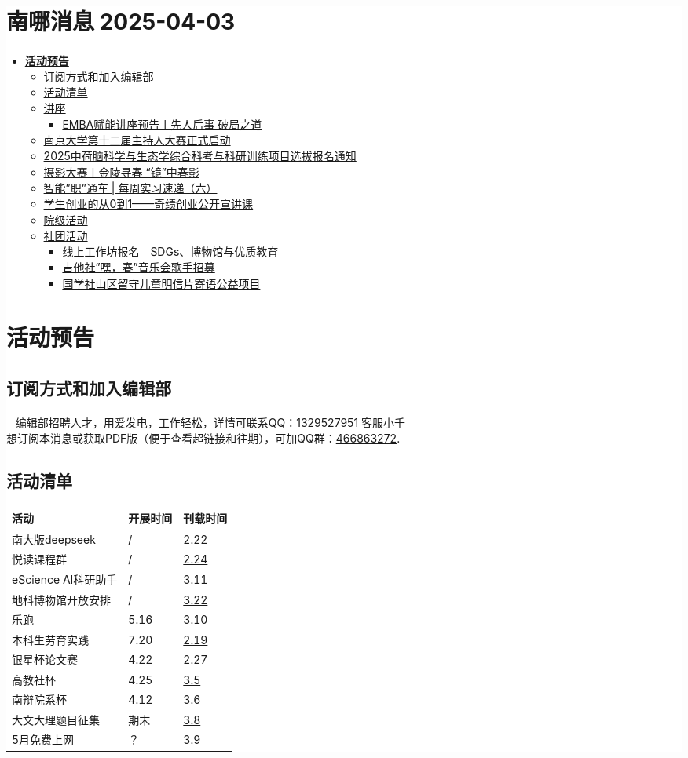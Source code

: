 # 南哪消息 2025-04-03

-   <a href="#活动预告" id="toc-活动预告"><strong>活动预告</strong></a>
    -   <a href="#订阅方式和加入编辑部"
        id="toc-订阅方式和加入编辑部">订阅方式和加入编辑部</a>
    -   <a href="#活动清单" id="toc-活动清单">活动清单</a>
    -   <a href="#讲座" id="toc-讲座">讲座</a>
        -   <a href="#emba赋能讲座预告丨先人后事-破局之道"
            id="toc-emba赋能讲座预告丨先人后事-破局之道">EMBA赋能讲座预告丨先人后事
            破局之道</a>
    -   <a href="#南京大学第十二届主持人大赛正式启动"
        id="toc-南京大学第十二届主持人大赛正式启动">南京大学第十二届主持人大赛正式启动</a>
    -   <a href="#中荷脑科学与生态学综合科考与科研训练项目选拔报名通知"
        id="toc-中荷脑科学与生态学综合科考与科研训练项目选拔报名通知">2025中荷脑科学与生态学综合科考与科研训练项目选拔报名通知</a>
    -   <a href="#摄影大赛丨金陵寻春-镜中春影"
        id="toc-摄影大赛丨金陵寻春-镜中春影">摄影大赛丨金陵寻春 “镜”中春影</a>
    -   <a href="#智能职通车-每周实习速递六"
        id="toc-智能职通车-每周实习速递六">智能”职”通车 | 每周实习速递（六）</a>
    -   <a href="#学生创业的从0到1奇绩创业公开宣讲课"
        id="toc-学生创业的从0到1奇绩创业公开宣讲课">学生创业的从0到1——奇绩创业公开宣讲课</a>
    -   <a href="#院级活动" id="toc-院级活动">院级活动</a>
    -   <a href="#社团活动" id="toc-社团活动">社团活动</a>
        -   <a href="#线上工作坊报名sdgs博物馆与优质教育"
            id="toc-线上工作坊报名sdgs博物馆与优质教育">线上工作坊报名｜SDGs、博物馆与优质教育</a>
        -   <a href="#吉他社嘿春音乐会歌手招募"
            id="toc-吉他社嘿春音乐会歌手招募">吉他社”嘿，春”音乐会歌手招募</a>
        -   <a href="#国学社山区留守儿童明信片寄语公益项目"
            id="toc-国学社山区留守儿童明信片寄语公益项目">国学社山区留守儿童明信片寄语公益项目</a>

# **活动预告**

## 订阅方式和加入编辑部

   编辑部招聘人才，用爱发电，工作轻松，详情可联系QQ：1329527951
客服小千  
想订阅本消息或获取PDF版（便于查看超链接和往期），可加QQ群：[466863272](https://qm.qq.com/q/4HL41Nt3sQ).

## 活动清单

| 活动                 | 开展时间 | 刊载时间                                          |
|:---------------------|:---------|:--------------------------------------------------|
| 南大版deepseek       | /        | [2.22](https://nik-nul.github.io/news/2025-02-22) |
| 悦读课程群           | /        | [2.24](https://nik-nul.github.io/news/2025-02-24) |
| eScience AI科研助手  | /        | [3.11](https://nik-nul.github.io/news/2025-03-11) |
| 地科博物馆开放安排   | /        | [3.22](https://nik-nul.github.io/news/2025-03-22) |
| 乐跑                 | 5.16     | [3.10](https://nik-nul.github.io/news/2025-03-10) |
| 本科生劳育实践       | 7.20     | [2.19](https://nik-nul.github.io/news/2025-02-19) |
| 银星杯论文赛         | 4.22     | [2.27](https://nik-nul.github.io/news/2025-02-27) |
| 高教社杯             | 4.25     | [3.5](https://nik-nul.github.io/news/2025-03-05)  |
| 南辩院系杯           | 4.12     | [3.6](https://nik-nul.github.io/news/2025-03-06)  |
| 大文大理题目征集     | 期末     | [3.8](https://nik-nul.github.io/news/2025-03-08)  |
| 5月免费上网          | ？       | [3.9](https://nik-nul.github.io/news/2025-03-09)  |